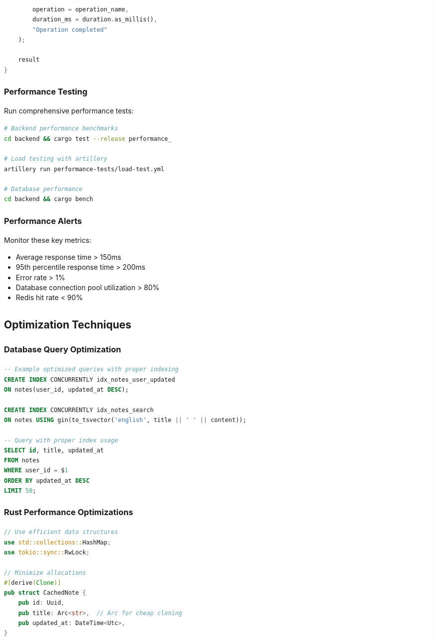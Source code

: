 ```rust
        operation = operation_name,
        duration_ms = duration.as_millis(),
        "Operation completed"
    );
    
    result
}
```

### Performance Testing
Run comprehensive performance tests:

```bash
# Backend performance benchmarks
cd backend && cargo test --release performance_

# Load testing with artillery
artillery run performance-tests/load-test.yml

# Database performance
cd backend && cargo bench
```

### Performance Alerts
Monitor these key metrics:
- Average response time > 150ms
- 95th percentile response time > 200ms
- Error rate > 1%
- Database connection pool utilization > 80%
- Redis hit rate < 90%

## Optimization Techniques

### Database Query Optimization
```sql
-- Example optimized queries with proper indexing
CREATE INDEX CONCURRENTLY idx_notes_user_updated 
ON notes(user_id, updated_at DESC);

CREATE INDEX CONCURRENTLY idx_notes_search 
ON notes USING gin(to_tsvector('english', title || ' ' || content));

-- Query with proper index usage
SELECT id, title, updated_at 
FROM notes 
WHERE user_id = $1 
ORDER BY updated_at DESC 
LIMIT 50;
```

### Rust Performance Optimizations
```rust
// Use efficient data structures
use std::collections::HashMap;
use tokio::sync::RwLock;

// Minimize allocations
#[derive(Clone)]
pub struct CachedNote {
    pub id: Uuid,
    pub title: Arc<str>,  // Arc for cheap cloning
    pub updated_at: DateTime<Utc>,
}
```
